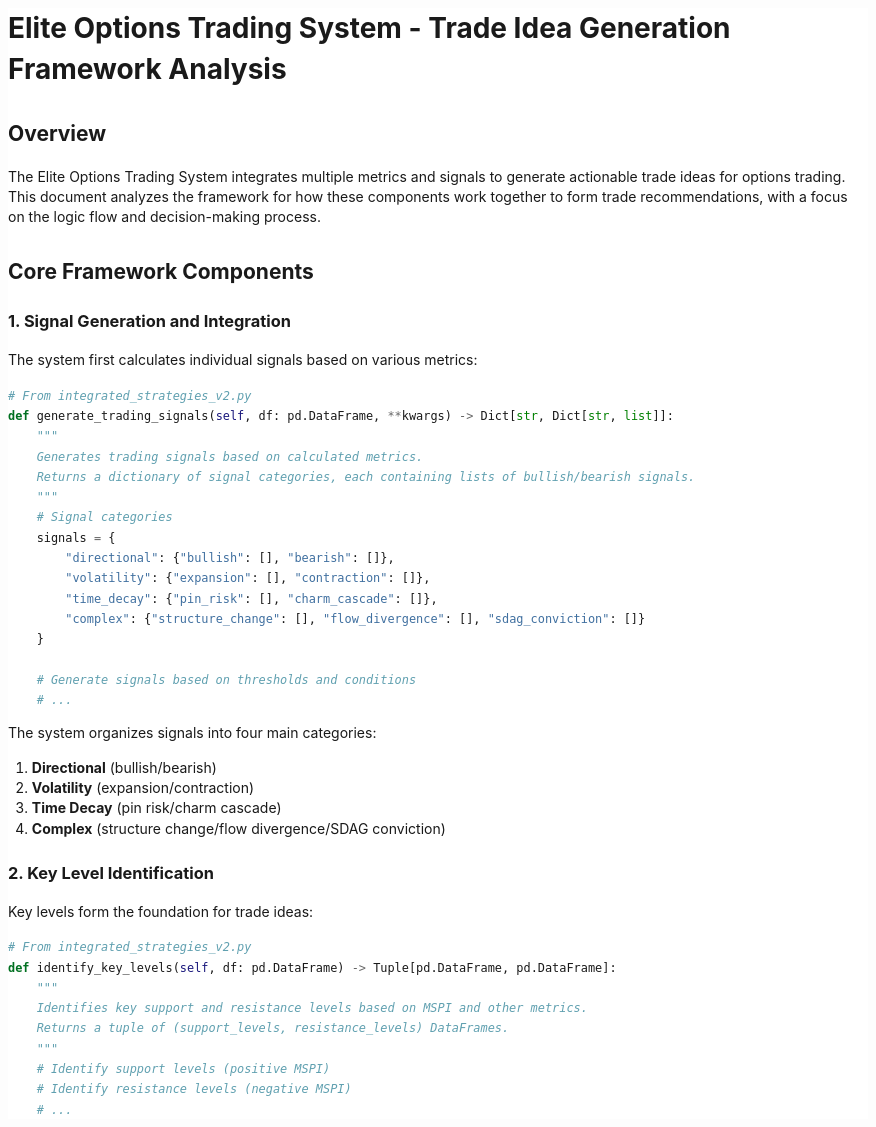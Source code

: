 # Elite Options Trading System - Trade Idea Generation Framework Analysis

## Overview

The Elite Options Trading System integrates multiple metrics and signals to generate actionable trade ideas for options trading. This document analyzes the framework for how these components work together to form trade recommendations, with a focus on the logic flow and decision-making process.

## Core Framework Components

### 1. Signal Generation and Integration

The system first calculates individual signals based on various metrics:

```python
# From integrated_strategies_v2.py
def generate_trading_signals(self, df: pd.DataFrame, **kwargs) -> Dict[str, Dict[str, list]]:
    """
    Generates trading signals based on calculated metrics.
    Returns a dictionary of signal categories, each containing lists of bullish/bearish signals.
    """
    # Signal categories
    signals = {
        "directional": {"bullish": [], "bearish": []},
        "volatility": {"expansion": [], "contraction": []},
        "time_decay": {"pin_risk": [], "charm_cascade": []},
        "complex": {"structure_change": [], "flow_divergence": [], "sdag_conviction": []}
    }
    
    # Generate signals based on thresholds and conditions
    # ...
```

The system organizes signals into four main categories:
1. **Directional** (bullish/bearish)
2. **Volatility** (expansion/contraction)
3. **Time Decay** (pin risk/charm cascade)
4. **Complex** (structure change/flow divergence/SDAG conviction)

### 2. Key Level Identification

Key levels form the foundation for trade ideas:

```python
# From integrated_strategies_v2.py
def identify_key_levels(self, df: pd.DataFrame) -> Tuple[pd.DataFrame, pd.DataFrame]:
    """
    Identifies key support and resistance levels based on MSPI and other metrics.
    Returns a tuple of (support_levels, resistance_levels) DataFrames.
    """
    # Identify support levels (positive MSPI)
    # Identify resistance levels (negative MSPI)
    # ...
```
